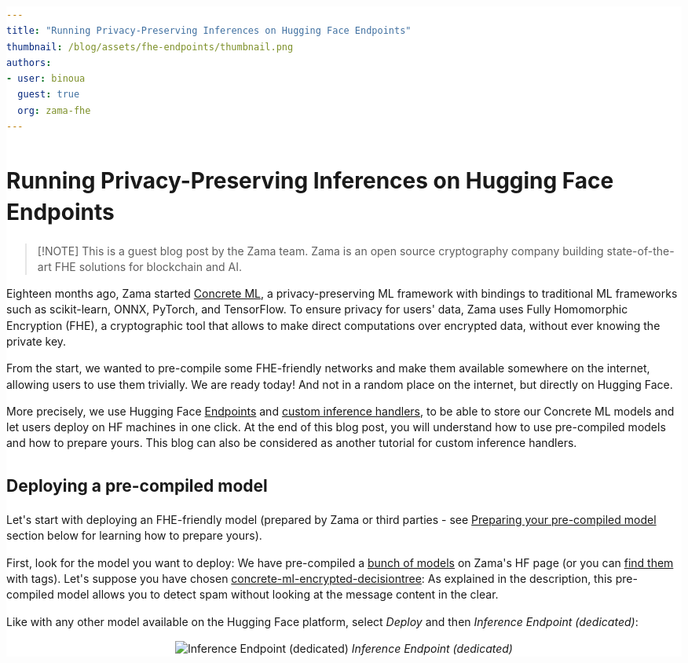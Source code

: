 ```yaml
---
title: "Running Privacy-Preserving Inferences on Hugging Face Endpoints"
thumbnail: /blog/assets/fhe-endpoints/thumbnail.png
authors:
- user: binoua
  guest: true
  org: zama-fhe
---
```


# Running Privacy-Preserving Inferences on Hugging Face Endpoints

> [!NOTE] This is a guest blog post by the Zama team. Zama is an open source cryptography company building state-of-the-art FHE solutions for blockchain and AI.

Eighteen months ago, Zama started [Concrete ML](https://github.com/zama-ai/concrete-ml), a privacy-preserving ML framework with bindings to traditional ML frameworks such as scikit-learn, ONNX, PyTorch, and TensorFlow. To ensure privacy for users' data, Zama uses Fully Homomorphic Encryption (FHE), a cryptographic tool that allows to make direct computations over encrypted data, without ever knowing the private key.

From the start, we wanted to pre-compile some FHE-friendly networks and make them available somewhere on the internet, allowing users to use them trivially. We are ready today! And not in a random place on the internet, but directly on Hugging Face.

More precisely, we use Hugging Face [Endpoints](https://huggingface.co/docs/inference-endpoints/en/index) and [custom inference handlers](https://huggingface.co/docs/inference-endpoints/en/guides/custom_handler), to be able to store our Concrete ML models and let users deploy on HF machines in one click. At the end of this blog post, you will understand how to use pre-compiled models and how to prepare yours. This blog can also be considered as another tutorial for custom inference handlers.

## Deploying a pre-compiled model

Let's start with deploying an FHE-friendly model (prepared by Zama or third parties - see [Preparing your pre-compiled model](#preparing-your-pre-compiled-model) section below for learning how to prepare yours).

First, look for the model you want to deploy: We have pre-compiled a [bunch of models](https://huggingface.co/zama-fhe?#models) on Zama's HF page (or you can [find them](https://huggingface.co/models?other=concrete-ml) with tags). Let's suppose you have chosen [concrete-ml-encrypted-decisiontree](https://huggingface.co/zama-fhe/concrete-ml-encrypted-decisiontree): As explained in the description, this pre-compiled model allows you to detect spam without looking at the message content in the clear.

Like with any other model available on the Hugging Face platform, select _Deploy_ and then _Inference Endpoint (dedicated)_:

<p align="center">
 <img src="https://huggingface.co/datasets/huggingface/documentation-images/resolve/main/blog/fhe-endpoints/inference_endpoint.png" alt="Inference Endpoint (dedicated)" style="width: 20%; height: auto;"><be>
<em>Inference Endpoint (dedicated)</em>
</p>
